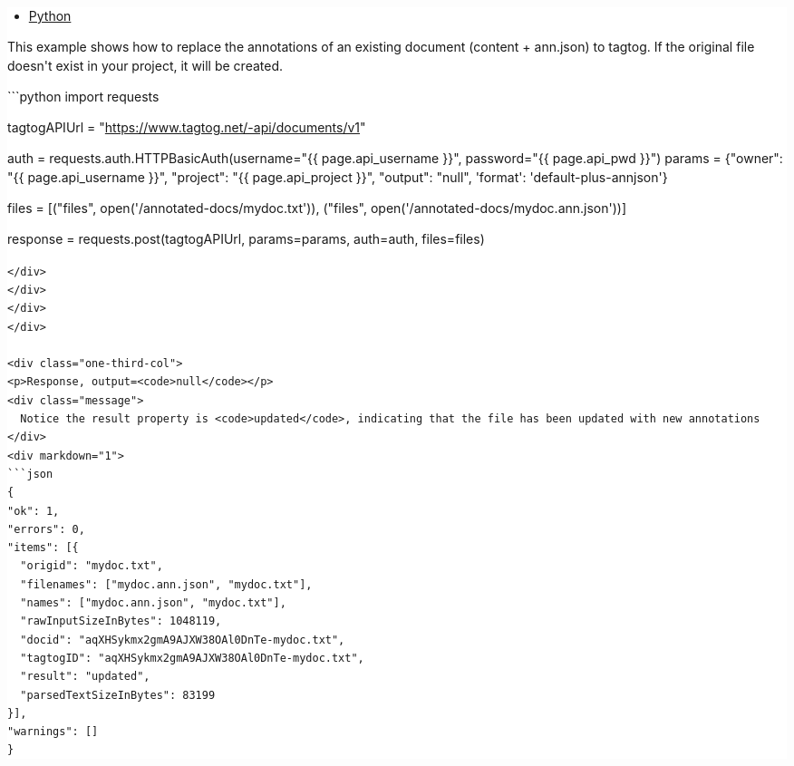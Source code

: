 <div class="two-third-col">

  <div id="tabs-container">
  <ul class="tabs-menu">
    <li class="current"><a href="#tab-1-file">Python</a></li>
  </ul>
  <div class="tab">
  <p class="code-desc">This example shows how to replace the annotations of an existing document (content + ann.json) to tagtog. If the original file doesn't exist in your project, it will be created.</p>
  <div id="tab-2-file" class="tab-content" style="display: block" markdown="1">
  ```python
  import requests

  tagtogAPIUrl = "https://www.tagtog.net/-api/documents/v1"

  auth = requests.auth.HTTPBasicAuth(username="{{ page.api_username }}", password="{{ page.api_pwd }}")
  params = {"owner": "{{ page.api_username }}", "project": "{{ page.api_project }}", "output": "null", 'format': 'default-plus-annjson'}

  files = [("files", open('/annotated-docs/mydoc.txt')), ("files", open('/annotated-docs/mydoc.ann.json'))]

  response = requests.post(tagtogAPIUrl, params=params, auth=auth, files=files)
  ```
  </div>
</div>
</div>
</div>

<div class="one-third-col">
  <p>Response, output=<code>null</code></p>
  <div class="message">
    Notice the result property is <code>updated</code>, indicating that the file has been updated with new annotations
  </div>
<div markdown="1">
```json
{
  "ok": 1,
  "errors": 0,
  "items": [{
    "origid": "mydoc.txt",
    "filenames": ["mydoc.ann.json", "mydoc.txt"],
    "names": ["mydoc.ann.json", "mydoc.txt"],
    "rawInputSizeInBytes": 1048119,
    "docid": "aqXHSykmx2gmA9AJXW38OAl0DnTe-mydoc.txt",
    "tagtogID": "aqXHSykmx2gmA9AJXW38OAl0DnTe-mydoc.txt",
    "result": "updated",
    "parsedTextSizeInBytes": 83199
  }],
  "warnings": []
}
```
</div>
</div>
